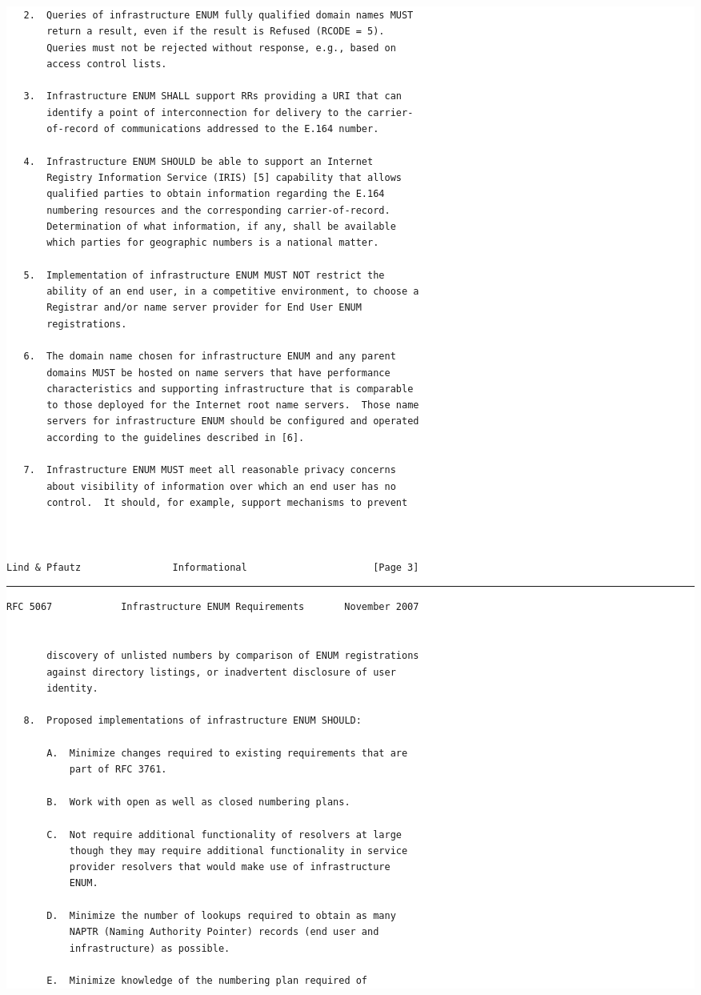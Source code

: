 ``` newpage
   2.  Queries of infrastructure ENUM fully qualified domain names MUST
       return a result, even if the result is Refused (RCODE = 5).
       Queries must not be rejected without response, e.g., based on
       access control lists.

   3.  Infrastructure ENUM SHALL support RRs providing a URI that can
       identify a point of interconnection for delivery to the carrier-
       of-record of communications addressed to the E.164 number.

   4.  Infrastructure ENUM SHOULD be able to support an Internet
       Registry Information Service (IRIS) [5] capability that allows
       qualified parties to obtain information regarding the E.164
       numbering resources and the corresponding carrier-of-record.
       Determination of what information, if any, shall be available
       which parties for geographic numbers is a national matter.

   5.  Implementation of infrastructure ENUM MUST NOT restrict the
       ability of an end user, in a competitive environment, to choose a
       Registrar and/or name server provider for End User ENUM
       registrations.

   6.  The domain name chosen for infrastructure ENUM and any parent
       domains MUST be hosted on name servers that have performance
       characteristics and supporting infrastructure that is comparable
       to those deployed for the Internet root name servers.  Those name
       servers for infrastructure ENUM should be configured and operated
       according to the guidelines described in [6].

   7.  Infrastructure ENUM MUST meet all reasonable privacy concerns
       about visibility of information over which an end user has no
       control.  It should, for example, support mechanisms to prevent



Lind & Pfautz                Informational                      [Page 3]
```

------------------------------------------------------------------------

``` newpage
RFC 5067            Infrastructure ENUM Requirements       November 2007


       discovery of unlisted numbers by comparison of ENUM registrations
       against directory listings, or inadvertent disclosure of user
       identity.

   8.  Proposed implementations of infrastructure ENUM SHOULD:

       A.  Minimize changes required to existing requirements that are
           part of RFC 3761.

       B.  Work with open as well as closed numbering plans.

       C.  Not require additional functionality of resolvers at large
           though they may require additional functionality in service
           provider resolvers that would make use of infrastructure
           ENUM.

       D.  Minimize the number of lookups required to obtain as many
           NAPTR (Naming Authority Pointer) records (end user and
           infrastructure) as possible.

       E.  Minimize knowledge of the numbering plan required of
```
